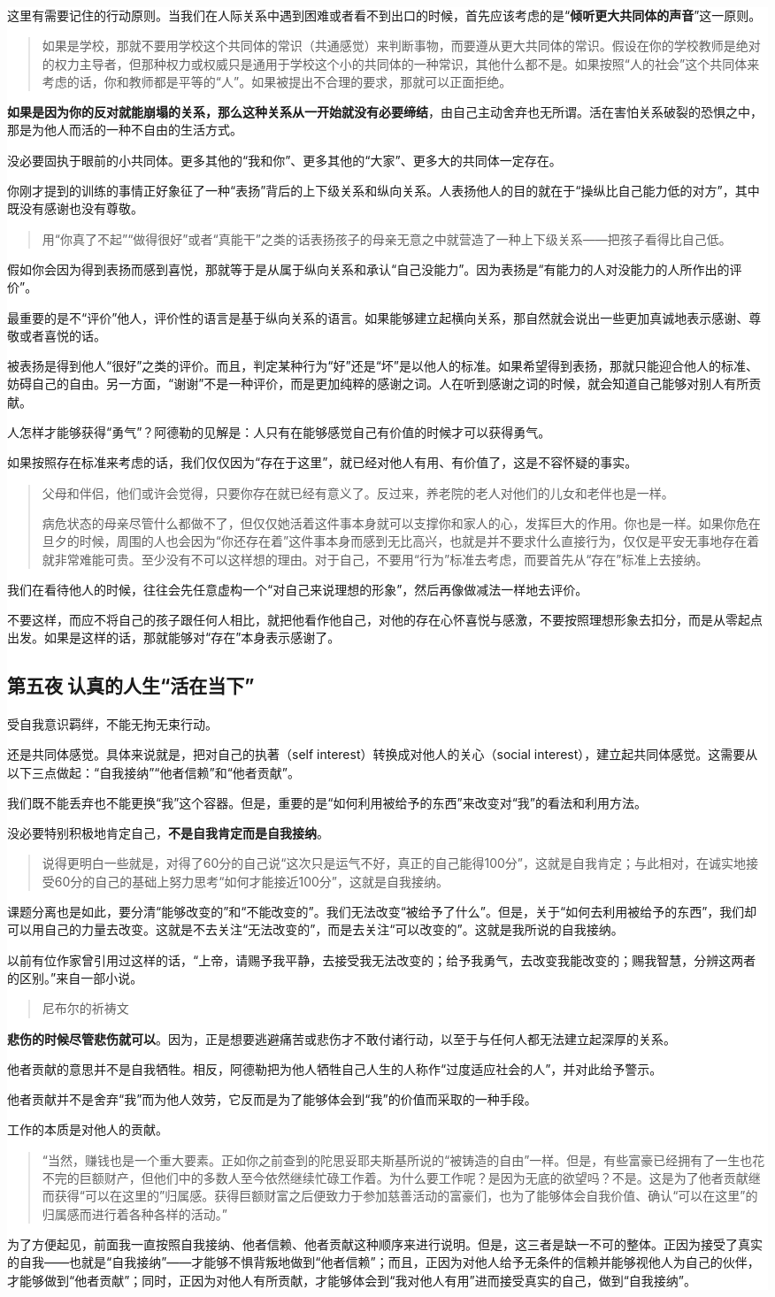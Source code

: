 这里有需要记住的行动原则。当我们在人际关系中遇到困难或者看不到出口的时候，首先应该考虑的是“**倾听更大共同体的声音**”这一原则。
> 如果是学校，那就不要用学校这个共同体的常识（共通感觉）来判断事物，而要遵从更大共同体的常识。假设在你的学校教师是绝对的权力主导者，但那种权力或权威只是通用于学校这个小的共同体的一种常识，其他什么都不是。如果按照“人的社会”这个共同体来考虑的话，你和教师都是平等的“人”。如果被提出不合理的要求，那就可以正面拒绝。

**如果是因为你的反对就能崩塌的关系，那么这种关系从一开始就没有必要缔结**，由自己主动舍弃也无所谓。活在害怕关系破裂的恐惧之中，那是为他人而活的一种不自由的生活方式。

没必要固执于眼前的小共同体。更多其他的“我和你”、更多其他的“大家”、更多大的共同体一定存在。

你刚才提到的训练的事情正好象征了一种“表扬”背后的上下级关系和纵向关系。人表扬他人的目的就在于“操纵比自己能力低的对方”，其中既没有感谢也没有尊敬。
> 用“你真了不起”“做得很好”或者“真能干”之类的话表扬孩子的母亲无意之中就营造了一种上下级关系——把孩子看得比自己低。

假如你会因为得到表扬而感到喜悦，那就等于是从属于纵向关系和承认“自己没能力”。因为表扬是“有能力的人对没能力的人所作出的评价”。

最重要的是不“评价”他人，评价性的语言是基于纵向关系的语言。如果能够建立起横向关系，那自然就会说出一些更加真诚地表示感谢、尊敬或者喜悦的话。

被表扬是得到他人“很好”之类的评价。而且，判定某种行为“好”还是“坏”是以他人的标准。如果希望得到表扬，那就只能迎合他人的标准、妨碍自己的自由。另一方面，“谢谢”不是一种评价，而是更加纯粹的感谢之词。人在听到感谢之词的时候，就会知道自己能够对别人有所贡献。

人怎样才能够获得“勇气”？阿德勒的见解是：人只有在能够感觉自己有价值的时候才可以获得勇气。

如果按照存在标准来考虑的话，我们仅仅因为“存在于这里”，就已经对他人有用、有价值了，这是不容怀疑的事实。
> 父母和伴侣，他们或许会觉得，只要你存在就已经有意义了。反过来，养老院的老人对他们的儿女和老伴也是一样。
>
> 病危状态的母亲尽管什么都做不了，但仅仅她活着这件事本身就可以支撑你和家人的心，发挥巨大的作用。你也是一样。如果你危在旦夕的时候，周围的人也会因为“你还存在着”这件事本身而感到无比高兴，也就是并不要求什么直接行为，仅仅是平安无事地存在着就非常难能可贵。至少没有不可以这样想的理由。对于自己，不要用“行为”标准去考虑，而要首先从“存在”标准上去接纳。

我们在看待他人的时候，往往会先任意虚构一个“对自己来说理想的形象”，然后再像做减法一样地去评价。

不要这样，而应不将自己的孩子跟任何人相比，就把他看作他自己，对他的存在心怀喜悦与感激，不要按照理想形象去扣分，而是从零起点出发。如果是这样的话，那就能够对“存在”本身表示感谢了。

## 第五夜 认真的人生“活在当下”

受自我意识羁绊，不能无拘无束行动。

还是共同体感觉。具体来说就是，把对自己的执著（self interest）转换成对他人的关心（social interest），建立起共同体感觉。这需要从以下三点做起：“自我接纳”“他者信赖”和“他者贡献”。

我们既不能丢弃也不能更换“我”这个容器。但是，重要的是“如何利用被给予的东西”来改变对“我”的看法和利用方法。

没必要特别积极地肯定自己，**不是自我肯定而是自我接纳**。
> 说得更明白一些就是，对得了60分的自己说“这次只是运气不好，真正的自己能得100分”，这就是自我肯定；与此相对，在诚实地接受60分的自己的基础上努力思考“如何才能接近100分”，这就是自我接纳。

课题分离也是如此，要分清“能够改变的”和“不能改变的”。我们无法改变“被给予了什么”。但是，关于“如何去利用被给予的东西”，我们却可以用自己的力量去改变。这就是不去关注“无法改变的”，而是去关注“可以改变的”。这就是我所说的自我接纳。

以前有位作家曾引用过这样的话，“上帝，请赐予我平静，去接受我无法改变的；给予我勇气，去改变我能改变的；赐我智慧，分辨这两者的区别。”来自一部小说。
> 尼布尔的祈祷文

**悲伤的时候尽管悲伤就可以**。因为，正是想要逃避痛苦或悲伤才不敢付诸行动，以至于与任何人都无法建立起深厚的关系。

他者贡献的意思并不是自我牺牲。相反，阿德勒把为他人牺牲自己人生的人称作“过度适应社会的人”，并对此给予警示。

他者贡献并不是舍弃“我”而为他人效劳，它反而是为了能够体会到“我”的价值而采取的一种手段。

工作的本质是对他人的贡献。
> “当然，赚钱也是一个重大要素。正如你之前查到的陀思妥耶夫斯基所说的“被铸造的自由”一样。但是，有些富豪已经拥有了一生也花不完的巨额财产，但他们中的多数人至今依然继续忙碌工作着。为什么要工作呢？是因为无底的欲望吗？不是。这是为了他者贡献继而获得“可以在这里的”归属感。获得巨额财富之后便致力于参加慈善活动的富豪们，也为了能够体会自我价值、确认“可以在这里”的归属感而进行着各种各样的活动。”

为了方便起见，前面我一直按照自我接纳、他者信赖、他者贡献这种顺序来进行说明。但是，这三者是缺一不可的整体。正因为接受了真实的自我——也就是“自我接纳”——才能够不惧背叛地做到“他者信赖”；而且，正因为对他人给予无条件的信赖并能够视他人为自己的伙伴，才能够做到“他者贡献”；同时，正因为对他人有所贡献，才能够体会到“我对他人有用”进而接受真实的自己，做到“自我接纳”。
